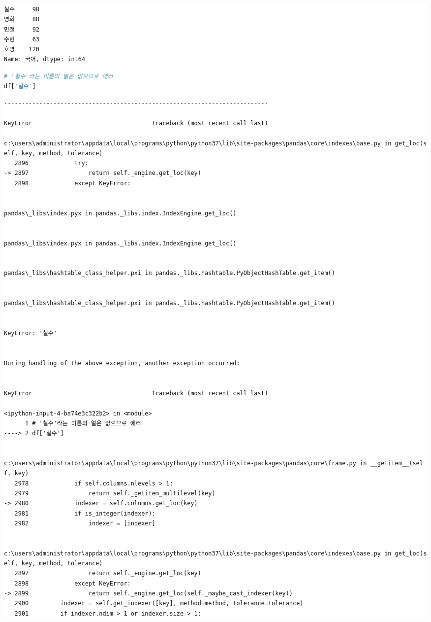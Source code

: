     철수     98
    영희     88
    민철     92
    수현     63
    호영    120
    Name: 국어, dtype: int64




```python
# '철수'라는 이름의 열은 없으므로 에러
df['철수']
```


    ---------------------------------------------------------------------------

    KeyError                                  Traceback (most recent call last)

    c:\users\administrator\appdata\local\programs\python\python37\lib\site-packages\pandas\core\indexes\base.py in get_loc(self, key, method, tolerance)
       2896             try:
    -> 2897                 return self._engine.get_loc(key)
       2898             except KeyError:
    

    pandas\_libs\index.pyx in pandas._libs.index.IndexEngine.get_loc()
    

    pandas\_libs\index.pyx in pandas._libs.index.IndexEngine.get_loc()
    

    pandas\_libs\hashtable_class_helper.pxi in pandas._libs.hashtable.PyObjectHashTable.get_item()
    

    pandas\_libs\hashtable_class_helper.pxi in pandas._libs.hashtable.PyObjectHashTable.get_item()
    

    KeyError: '철수'

    
    During handling of the above exception, another exception occurred:
    

    KeyError                                  Traceback (most recent call last)

    <ipython-input-4-ba74e3c322b2> in <module>
          1 # '철수'라는 이름의 열은 없으므로 에러
    ----> 2 df['철수']
    

    c:\users\administrator\appdata\local\programs\python\python37\lib\site-packages\pandas\core\frame.py in __getitem__(self, key)
       2978             if self.columns.nlevels > 1:
       2979                 return self._getitem_multilevel(key)
    -> 2980             indexer = self.columns.get_loc(key)
       2981             if is_integer(indexer):
       2982                 indexer = [indexer]
    

    c:\users\administrator\appdata\local\programs\python\python37\lib\site-packages\pandas\core\indexes\base.py in get_loc(self, key, method, tolerance)
       2897                 return self._engine.get_loc(key)
       2898             except KeyError:
    -> 2899                 return self._engine.get_loc(self._maybe_cast_indexer(key))
       2900         indexer = self.get_indexer([key], method=method, tolerance=tolerance)
       2901         if indexer.ndim > 1 or indexer.size > 1:
    